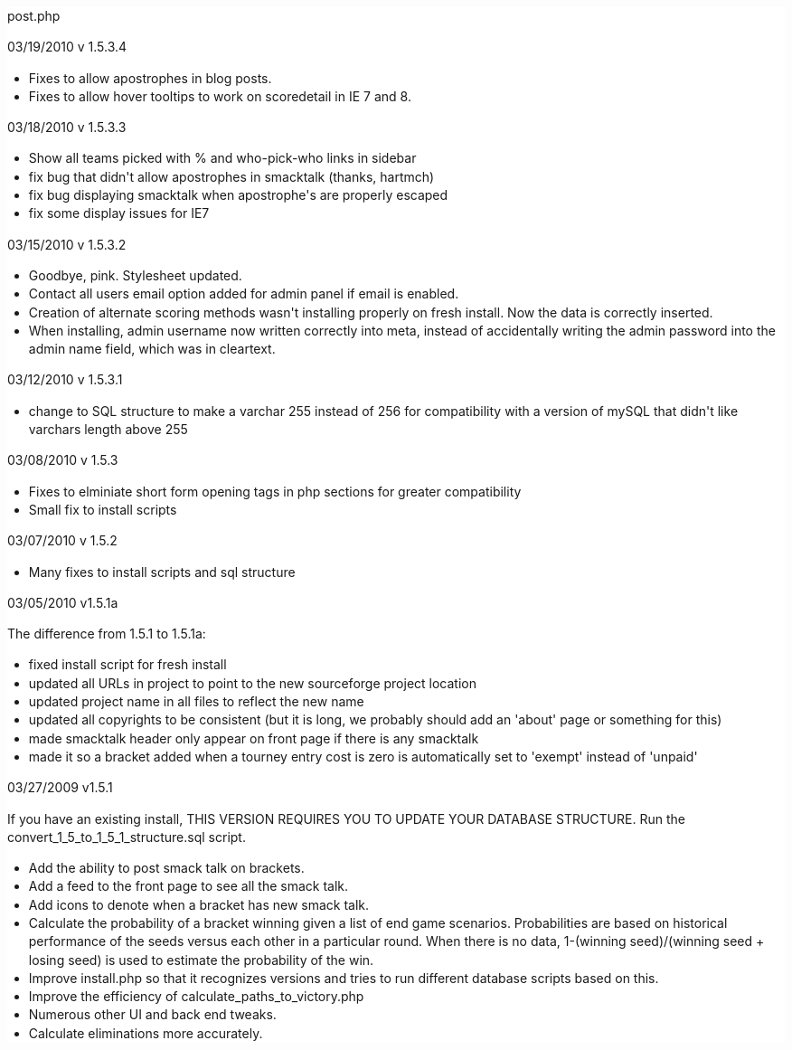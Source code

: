   post.php


03/19/2010 v 1.5.3.4

 - Fixes to allow apostrophes in blog posts.
 - Fixes to allow hover tooltips to work on scoredetail in IE 7 and 8.

03/18/2010 v 1.5.3.3

 - Show all teams picked with % and who-pick-who links in sidebar
 - fix bug that didn't allow apostrophes in smacktalk (thanks, hartmch)
 - fix bug displaying smacktalk when apostrophe's are properly escaped
 - fix some display issues for IE7

03/15/2010 v 1.5.3.2

 - Goodbye, pink. Stylesheet updated.
 - Contact all users email option added for admin panel if email is enabled.
 - Creation of alternate scoring methods wasn't installing properly on fresh install. Now the data is correctly inserted.
 - When installing, admin username now written correctly into meta, instead of accidentally
  writing the admin password into the admin name field, which was in cleartext.

03/12/2010 v 1.5.3.1

 - change to SQL structure to make a varchar 255 instead of 256 for compatibility
  with a version of mySQL that didn't like varchars length above 255

03/08/2010 v 1.5.3

 - Fixes to elminiate short form opening tags in php sections for greater compatibility
 - Small fix to install scripts

03/07/2010 v 1.5.2

 - Many fixes to install scripts and sql structure

03/05/2010 v1.5.1a

The difference from 1.5.1 to 1.5.1a:

 - fixed install script for fresh install
 - updated all URLs in project to point to the new sourceforge project location
 - updated project name in all files to reflect the new name
 - updated all copyrights to be consistent (but it is long, we probably should add 
   an 'about' page or something for this)
 - made smacktalk header only appear on front page if there is any smacktalk
 - made it so a bracket added when a tourney entry cost is zero is automatically 
  set to 'exempt' instead of 'unpaid'

03/27/2009 v1.5.1

If you have an existing install,
THIS VERSION REQUIRES YOU TO UPDATE YOUR DATABASE STRUCTURE.
Run the convert_1_5_to_1_5_1_structure.sql script.

 - Add the ability to post smack talk on brackets.
 - Add a feed to the front page to see all the smack talk.
 - Add icons to denote when a bracket has new smack talk.
 - Calculate the probability of a bracket winning given a list of end game scenarios.
   Probabilities are based on historical performance of the seeds versus each other
   in a particular round. When there is no data, 1-(winning seed)/(winning seed +
   losing seed) is used to estimate the probability of the win.
 - Improve install.php so that it recognizes versions and tries to run different 
   database scripts based on this.
 - Improve the efficiency of calculate_paths_to_victory.php
 - Numerous other UI and back end tweaks.
 - Calculate eliminations more accurately.
 